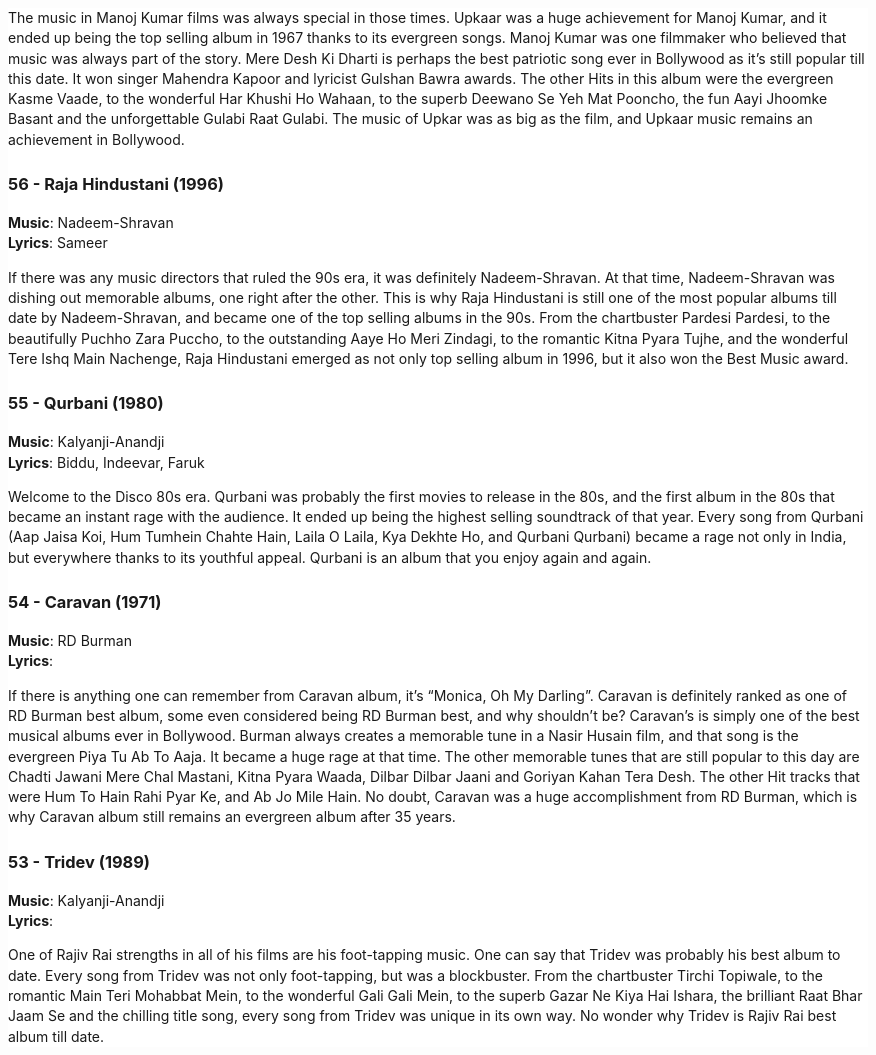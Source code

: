 The music in Manoj Kumar films was always special in those times. Upkaar was a huge achievement for Manoj Kumar, and it ended up being the top selling album in 1967 thanks to its evergreen songs. Manoj Kumar was one filmmaker who believed that music was always part of the story. Mere Desh Ki Dharti is perhaps the best patriotic song ever in Bollywood as it’s still popular till this date. It won singer Mahendra Kapoor and lyricist Gulshan Bawra awards. The other Hits in this album were the evergreen Kasme Vaade, to the wonderful Har Khushi Ho Wahaan, to the superb Deewano Se Yeh Mat Pooncho, the fun Aayi Jhoomke Basant and the unforgettable Gulabi Raat Gulabi. The music of Upkar was as big as the film, and Upkaar music remains an achievement in Bollywood.

### 56 - Raja Hindustani (1996)

**Music**: Nadeem-Shravan<br />
**Lyrics**: Sameer

If there was any music directors that ruled the 90s era, it was definitely Nadeem-Shravan. At that time, Nadeem-Shravan was dishing out memorable albums, one right after the other. This is why Raja Hindustani is still one of the most popular albums till date by Nadeem-Shravan, and became one of the top selling albums in the 90s. From the chartbuster Pardesi Pardesi, to the beautifully Puchho Zara Puccho, to the outstanding Aaye Ho Meri Zindagi, to the romantic Kitna Pyara Tujhe, and the wonderful Tere Ishq Main Nachenge, Raja Hindustani emerged as not only top selling album in 1996, but it also won the Best Music award.

### 55 - Qurbani (1980)

**Music**: Kalyanji-Anandji<br />
**Lyrics**: Biddu, Indeevar, Faruk

Welcome to the Disco 80s era. Qurbani was probably the first movies to release in the 80s, and the first album in the 80s that became an instant rage with the audience. It ended up being the highest selling soundtrack of that year. Every song from Qurbani (Aap Jaisa Koi, Hum Tumhein Chahte Hain, Laila O Laila, Kya Dekhte Ho, and Qurbani Qurbani) became a rage not only in India, but everywhere thanks to its youthful appeal. Qurbani is an album that you enjoy again and again.

### 54 - Caravan (1971)

**Music**: RD Burman<br />
**Lyrics**:

If there is anything one can remember from Caravan album, it’s “Monica, Oh My Darling”. Caravan is definitely ranked as one of RD Burman best album, some even considered being RD Burman best, and why shouldn’t be? Caravan’s is simply one of the best musical albums ever in Bollywood. Burman always creates a memorable tune in a Nasir Husain film, and that song is the evergreen Piya Tu Ab To Aaja. It became a huge rage at that time. The other memorable tunes that are still popular to this day are Chadti Jawani Mere Chal Mastani, Kitna Pyara Waada, Dilbar Dilbar Jaani and Goriyan Kahan Tera Desh. The other Hit tracks that were Hum To Hain Rahi Pyar Ke, and Ab Jo Mile Hain. No doubt, Caravan was a huge accomplishment from RD Burman, which is why Caravan album still remains an evergreen album after 35 years.

### 53 - Tridev (1989)

**Music**: Kalyanji-Anandji<br />
**Lyrics**:

One of Rajiv Rai strengths in all of his films are his foot-tapping music. One can say that Tridev was probably his best album to date. Every song from Tridev was not only foot-tapping, but was a blockbuster. From the chartbuster Tirchi Topiwale, to the romantic Main Teri Mohabbat Mein, to the wonderful Gali Gali Mein, to the superb Gazar Ne Kiya Hai Ishara, the brilliant Raat Bhar Jaam Se and the chilling title song, every song from Tridev was unique in its own way. No wonder why Tridev is Rajiv Rai best album till date.
